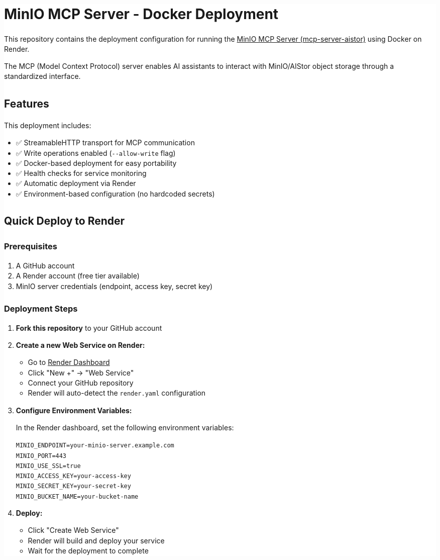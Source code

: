 # MinIO MCP Server - Docker Deployment

This repository contains the deployment configuration for running the [MinIO MCP Server (mcp-server-aistor)](https://github.com/minio/mcp-server-aistor) using Docker on Render.

The MCP (Model Context Protocol) server enables AI assistants to interact with MinIO/AIStor object storage through a standardized interface.

## Features

This deployment includes:
- ✅ StreamableHTTP transport for MCP communication
- ✅ Write operations enabled (`--allow-write` flag)
- ✅ Docker-based deployment for easy portability
- ✅ Health checks for service monitoring
- ✅ Automatic deployment via Render
- ✅ Environment-based configuration (no hardcoded secrets)

## Quick Deploy to Render

### Prerequisites

1. A GitHub account
2. A Render account (free tier available)
3. MinIO server credentials (endpoint, access key, secret key)

### Deployment Steps

1. **Fork this repository** to your GitHub account

2. **Create a new Web Service on Render:**
   - Go to [Render Dashboard](https://dashboard.render.com/)
   - Click "New +" → "Web Service"
   - Connect your GitHub repository
   - Render will auto-detect the `render.yaml` configuration

3. **Configure Environment Variables:**
   
   In the Render dashboard, set the following environment variables:
   
   ```
   MINIO_ENDPOINT=your-minio-server.example.com
   MINIO_PORT=443
   MINIO_USE_SSL=true
   MINIO_ACCESS_KEY=your-access-key
   MINIO_SECRET_KEY=your-secret-key
   MINIO_BUCKET_NAME=your-bucket-name
   ```

4. **Deploy:**
   - Click "Create Web Service"
   - Render will build and deploy your service
   - Wait for the deployment to complete
